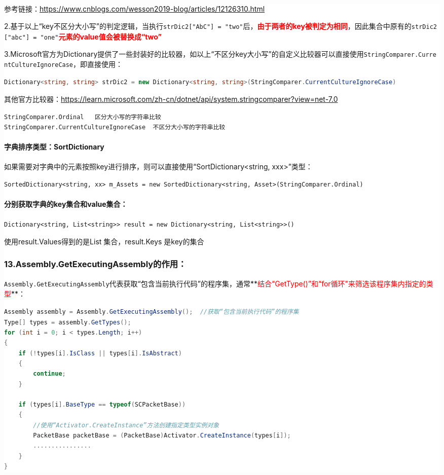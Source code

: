 参考链接：https://www.cnblogs.com/wesson2019-blog/articles/12126310.html

2.基于以上“key不区分大小写”的判定逻辑，当执行`strDic2["AbC"] = "two"`后，<font color=red>**由于两者的key被判定为相同**</font>，因此集合中原有的`strDic2["abc"] = "one"`<font color=red>**元素的value值会被替换成“two”**</font>

3.Microsoft官方为Dictionary提供了一些封装好的比较器，如以上“不区分key大小写”的自定义比较器可以直接使用`StringComparer.CurrentCultureIgnoreCase`，即直接使用：

```c#
Dictionary<string, string> strDic2 = new Dictionary<string, string>(StringComparer.CurrentCultureIgnoreCase)
```

其他官方比较器：https://learn.microsoft.com/zh-cn/dotnet/api/system.stringcomparer?view=net-7.0

```
StringComparer.Ordinal   区分大小写的字符串比较
StringComparer.CurrentCultureIgnoreCase  不区分大小写的字符串比较
```



#### 字典排序类型：SortDictionary

如果需要对字典中的元素按照key进行排序，则可以直接使用“SortDictionary<string, xxx>”类型：

`SortedDictionary<string, xx> m_Assets = new SortedDictionary<string, Asset>(StringComparer.Ordinal)`



#### 分别获取字典的key集合和value集合：

`Dictionary<string, List<string>> result = new Dictionary<string, List<string>>()`

使用result.Values得到的是List<string> 集合，result.Keys 是key的集合



### 13.Assembly.GetExecutingAssembly的作用：

`Assembly.GetExecutingAssembly`代表获取“包含当前执行代码”的程序集，通常**<font color=red>结合“GetType()”和“for循环”来筛选该程序集内指定的类型</font>**：

```c#
Assembly assembly = Assembly.GetExecutingAssembly();  //获取“包含当前执行代码”的程序集
Type[] types = assembly.GetTypes();
for (int i = 0; i < types.Length; i++)
{
    if (!types[i].IsClass || types[i].IsAbstract)
    {
        continue;
    }

    if (types[i].BaseType == typeof(SCPacketBase))
    {
        //使用“Activator.CreateInstance”方法创建指定类型实例对象
        PacketBase packetBase = (PacketBase)Activator.CreateInstance(types[i]);
        ................
    }
}   
```
